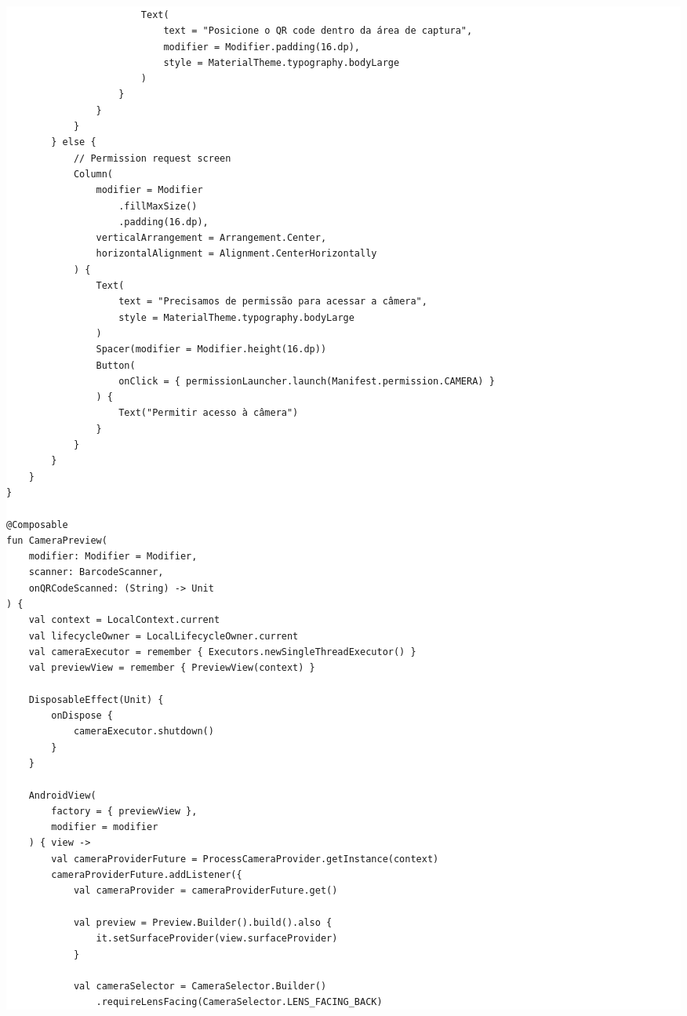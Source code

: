 ```
                        Text(
                            text = "Posicione o QR code dentro da área de captura",
                            modifier = Modifier.padding(16.dp),
                            style = MaterialTheme.typography.bodyLarge
                        )
                    }
                }
            }
        } else {
            // Permission request screen
            Column(
                modifier = Modifier
                    .fillMaxSize()
                    .padding(16.dp),
                verticalArrangement = Arrangement.Center,
                horizontalAlignment = Alignment.CenterHorizontally
            ) {
                Text(
                    text = "Precisamos de permissão para acessar a câmera",
                    style = MaterialTheme.typography.bodyLarge
                )
                Spacer(modifier = Modifier.height(16.dp))
                Button(
                    onClick = { permissionLauncher.launch(Manifest.permission.CAMERA) }
                ) {
                    Text("Permitir acesso à câmera")
                }
            }
        }
    }
}

@Composable
fun CameraPreview(
    modifier: Modifier = Modifier,
    scanner: BarcodeScanner,
    onQRCodeScanned: (String) -> Unit
) {
    val context = LocalContext.current
    val lifecycleOwner = LocalLifecycleOwner.current
    val cameraExecutor = remember { Executors.newSingleThreadExecutor() }
    val previewView = remember { PreviewView(context) }
    
    DisposableEffect(Unit) {
        onDispose {
            cameraExecutor.shutdown()
        }
    }
    
    AndroidView(
        factory = { previewView },
        modifier = modifier
    ) { view ->
        val cameraProviderFuture = ProcessCameraProvider.getInstance(context)
        cameraProviderFuture.addListener({
            val cameraProvider = cameraProviderFuture.get()
            
            val preview = Preview.Builder().build().also {
                it.setSurfaceProvider(view.surfaceProvider)
            }
            
            val cameraSelector = CameraSelector.Builder()
                .requireLensFacing(CameraSelector.LENS_FACING_BACK)
```